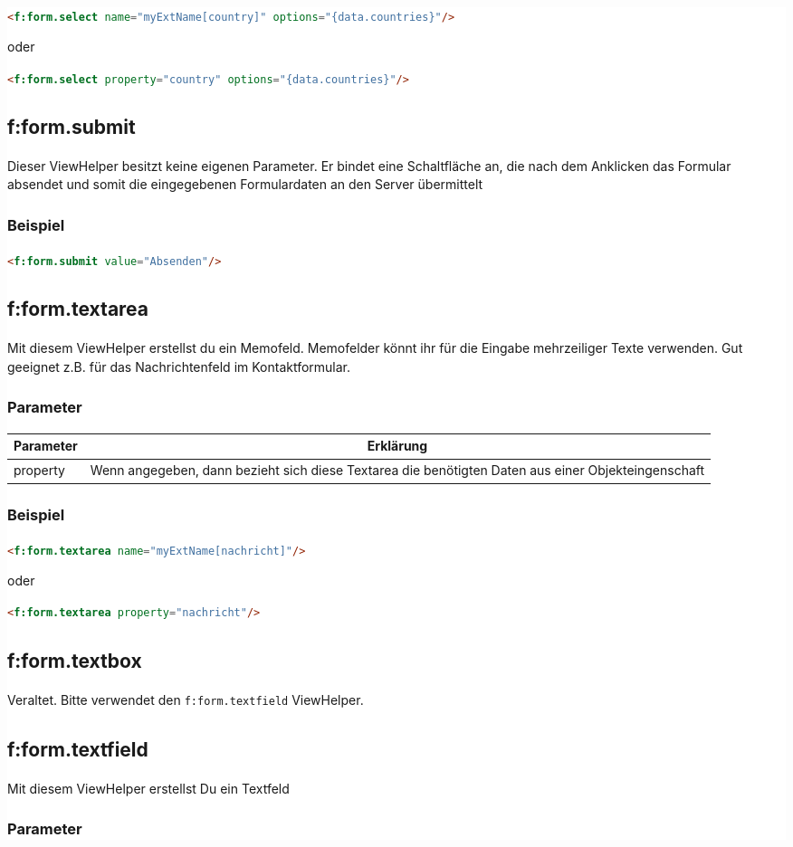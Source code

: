 ```html
<f:form.select name="myExtName[country]" options="{data.countries}"/>
```

oder

```html
<f:form.select property="country" options="{data.countries}"/>
```

## f:form.submit

Dieser ViewHelper besitzt keine eigenen Parameter. Er bindet eine Schaltfläche an, die nach dem Anklicken das Formular absendet und somit die eingegebenen Formulardaten an den Server übermittelt

### Beispiel

```html
<f:form.submit value="Absenden"/>
```

## f:form.textarea

Mit diesem ViewHelper erstellst du ein Memofeld. Memofelder könnt ihr für die Eingabe mehrzeiliger Texte verwenden. Gut geeignet z.B. für das Nachrichtenfeld im Kontaktformular.

### Parameter

| Parameter | Erklärung |
|-----------|-----------|
| property | Wenn angegeben, dann bezieht sich diese Textarea die benötigten Daten aus einer Objekteingenschaft |

### Beispiel

```html
<f:form.textarea name="myExtName[nachricht]"/>
```

oder

```html
<f:form.textarea property="nachricht"/>
```

## f:form.textbox

Veraltet. Bitte verwendet den `f:form.textfield` ViewHelper.

## f:form.textfield

Mit diesem ViewHelper erstellst Du ein Textfeld

### Parameter
